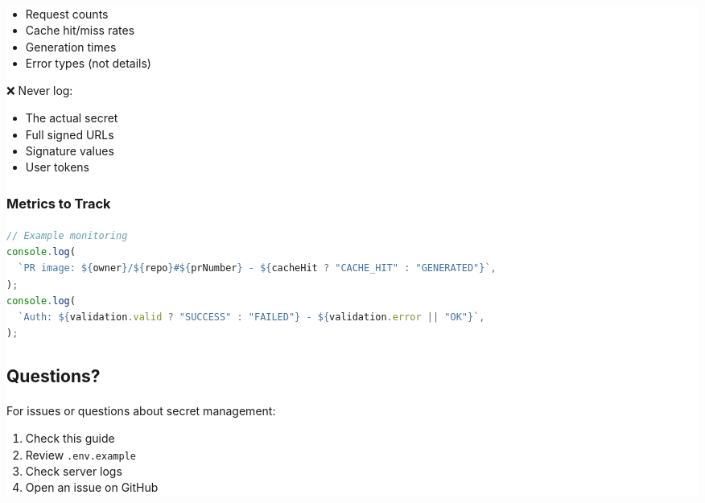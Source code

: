 - Request counts
- Cache hit/miss rates
- Generation times
- Error types (not details)

❌ Never log:

- The actual secret
- Full signed URLs
- Signature values
- User tokens

### Metrics to Track

```javascript
// Example monitoring
console.log(
  `PR image: ${owner}/${repo}#${prNumber} - ${cacheHit ? "CACHE_HIT" : "GENERATED"}`,
);
console.log(
  `Auth: ${validation.valid ? "SUCCESS" : "FAILED"} - ${validation.error || "OK"}`,
);
```

## Questions?

For issues or questions about secret management:

1. Check this guide
2. Review `.env.example`
3. Check server logs
4. Open an issue on GitHub
